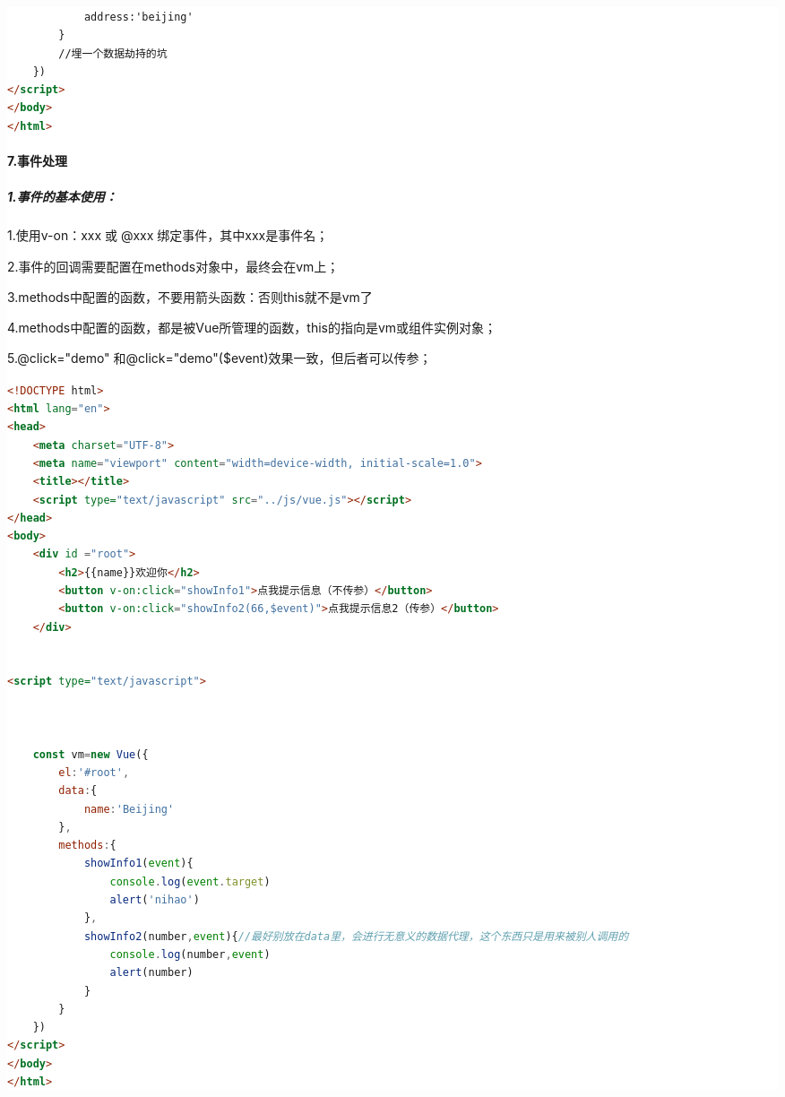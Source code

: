 ```html
            address:'beijing'
        }
        //埋一个数据劫持的坑
    })
</script> 
</body> 
</html>
```



#### 7.事件处理

##### **1.事件的基本使用：**

1.使用v-on：xxx 或 @xxx 绑定事件，其中xxx是事件名；

2.事件的回调需要配置在methods对象中，最终会在vm上；

3.methods中配置的函数，不要用箭头函数：否则this就不是vm了

4.methods中配置的函数，都是被Vue所管理的函数，this的指向是vm或组件实例对象；

5.@click="demo" 和@click="demo"($event)效果一致，但后者可以传参；

```html
<!DOCTYPE html>
<html lang="en">
<head>
    <meta charset="UTF-8">
    <meta name="viewport" content="width=device-width, initial-scale=1.0">
    <title></title>
    <script type="text/javascript" src="../js/vue.js"></script>
</head>
<body>
    <div id ="root">
        <h2>{{name}}欢迎你</h2>
        <button v-on:click="showInfo1">点我提示信息（不传参）</button>
        <button v-on:click="showInfo2(66,$event)">点我提示信息2（传参）</button>
    </div>


<script type="text/javascript">



    const vm=new Vue({
        el:'#root',
        data:{
            name:'Beijing'
        },
        methods:{
            showInfo1(event){
                console.log(event.target)
                alert('nihao')
            },
            showInfo2(number,event){//最好别放在data里，会进行无意义的数据代理，这个东西只是用来被别人调用的
                console.log(number,event)
                alert(number)
            }
        }
    })
</script> 
</body> 
</html>
```
